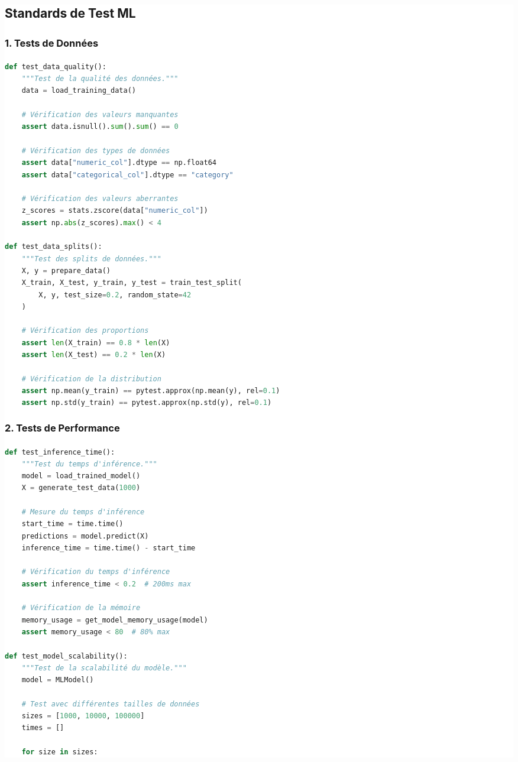 ## Standards de Test ML

### 1. Tests de Données
```python
def test_data_quality():
    """Test de la qualité des données."""
    data = load_training_data()
    
    # Vérification des valeurs manquantes
    assert data.isnull().sum().sum() == 0
    
    # Vérification des types de données
    assert data["numeric_col"].dtype == np.float64
    assert data["categorical_col"].dtype == "category"
    
    # Vérification des valeurs aberrantes
    z_scores = stats.zscore(data["numeric_col"])
    assert np.abs(z_scores).max() < 4

def test_data_splits():
    """Test des splits de données."""
    X, y = prepare_data()
    X_train, X_test, y_train, y_test = train_test_split(
        X, y, test_size=0.2, random_state=42
    )
    
    # Vérification des proportions
    assert len(X_train) == 0.8 * len(X)
    assert len(X_test) == 0.2 * len(X)
    
    # Vérification de la distribution
    assert np.mean(y_train) == pytest.approx(np.mean(y), rel=0.1)
    assert np.std(y_train) == pytest.approx(np.std(y), rel=0.1)
```

### 2. Tests de Performance
```python
def test_inference_time():
    """Test du temps d'inférence."""
    model = load_trained_model()
    X = generate_test_data(1000)
    
    # Mesure du temps d'inférence
    start_time = time.time()
    predictions = model.predict(X)
    inference_time = time.time() - start_time
    
    # Vérification du temps d'inférence
    assert inference_time < 0.2  # 200ms max
    
    # Vérification de la mémoire
    memory_usage = get_model_memory_usage(model)
    assert memory_usage < 80  # 80% max

def test_model_scalability():
    """Test de la scalabilité du modèle."""
    model = MLModel()
    
    # Test avec différentes tailles de données
    sizes = [1000, 10000, 100000]
    times = []
    
    for size in sizes:
```